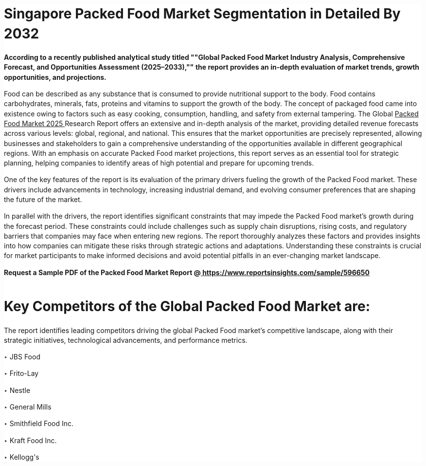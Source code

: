 # Singapore Packed Food Market Segmentation in Detailed By 2032

<strong>According to a recently published analytical study titled ""Global Packed Food Market Industry Analysis, Comprehensive Forecast, and Opportunities Assessment (2025–2033),"" the report provides an in-depth evaluation of market trends, growth opportunities, and projections.</strong>

Food can be described as any substance that is consumed to provide nutritional support to the body. Food contains carbohydrates, minerals, fats, proteins and vitamins to support the growth of the body. The concept of packaged food came into existence owing to factors such as easy cooking, consumption, handling, and safety from external tampering. The Global <a href=https://www.reportsinsights.com/sample/596650>Packed Food Market 2025 </a> Research Report offers an extensive and in-depth analysis of the market, providing detailed revenue forecasts across various levels: global, regional, and national. This ensures that the market opportunities are precisely represented, allowing businesses and stakeholders to gain a comprehensive understanding of the opportunities available in different geographical regions. With an emphasis on accurate Packed Food market projections, this report serves as an essential tool for strategic planning, helping companies to identify areas of high potential and prepare for upcoming trends.

One of the key features of the report is its evaluation of the primary drivers fueling the growth of the Packed Food market. These drivers include advancements in technology, increasing industrial demand, and evolving consumer preferences that are shaping the future of the market. 

In parallel with the drivers, the report identifies significant constraints that may impede the Packed Food market’s growth during the forecast period. These constraints could include challenges such as supply chain disruptions, rising costs, and regulatory barriers that companies may face when entering new regions. The report thoroughly analyzes these factors and provides insights into how companies can mitigate these risks through strategic actions and adaptations. Understanding these constraints is crucial for market participants to make informed decisions and avoid potential pitfalls in an ever-changing market landscape.

<strong>Request a Sample PDF of the Packed Food Market Report </strong><strong>@<a href=https://www.reportsinsights.com/sample/596650> https://www.reportsinsights.com/sample/596650</a></strong></font>

# <strong>Key Competitors of the Global Packed Food Market are:</strong>

The report identifies leading competitors driving the global Packed Food market’s competitive landscape, along with their strategic initiatives, technological advancements, and performance metrics.

‣ JBS Food

‣ Frito-Lay

‣ Nestle

‣ General Mills

‣ Smithfield Food Inc.

‣ Kraft Food Inc.

‣ Kellogg's
